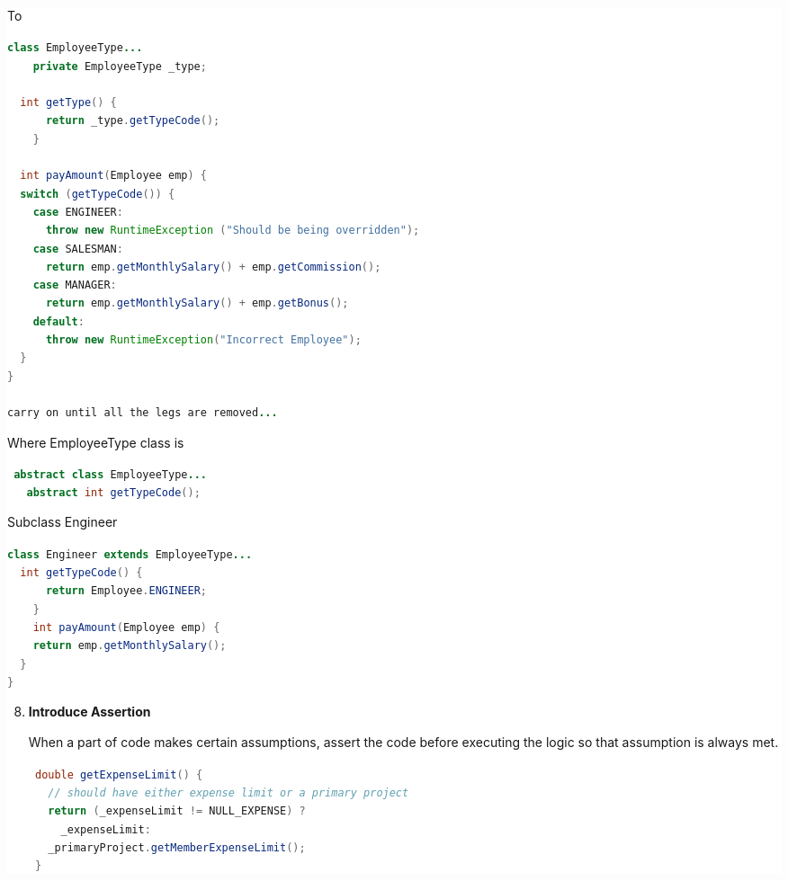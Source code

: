 To

```java
class EmployeeType...  
	private EmployeeType _type;

  int getType() {     
	  return _type.getTypeCode();   
	}    

  int payAmount(Employee emp) {  
  switch (getTypeCode()) {        
    case ENGINEER:
      throw new RuntimeException ("Should be being overridden");       
    case SALESMAN:           
      return emp.getMonthlySalary() + emp.getCommission();  
    case MANAGER:              
      return emp.getMonthlySalary() + emp.getBonus(); 
    default:
      throw new RuntimeException("Incorrect Employee");        
  }    
}

carry on until all the legs are removed...
```

Where EmployeeType class is

```java
 abstract class EmployeeType...  
   abstract int getTypeCode();

```

Subclass Engineer

```java
class Engineer extends EmployeeType...    
  int getTypeCode() {       
	  return Employee.ENGINEER;    
	}
	int payAmount(Employee emp) {   
    return emp.getMonthlySalary();    
  }
}
```



8. **Introduce Assertion**

   When a part of code makes certain assumptions, assert the code before executing the logic so that assumption is always met.

   ```java
    double getExpenseLimit() {       
      // should have either expense limit or a primary project  
      return (_expenseLimit != NULL_EXPENSE) ?           
        _expenseLimit:          
      _primaryProject.getMemberExpenseLimit(); 
    }
   ```
